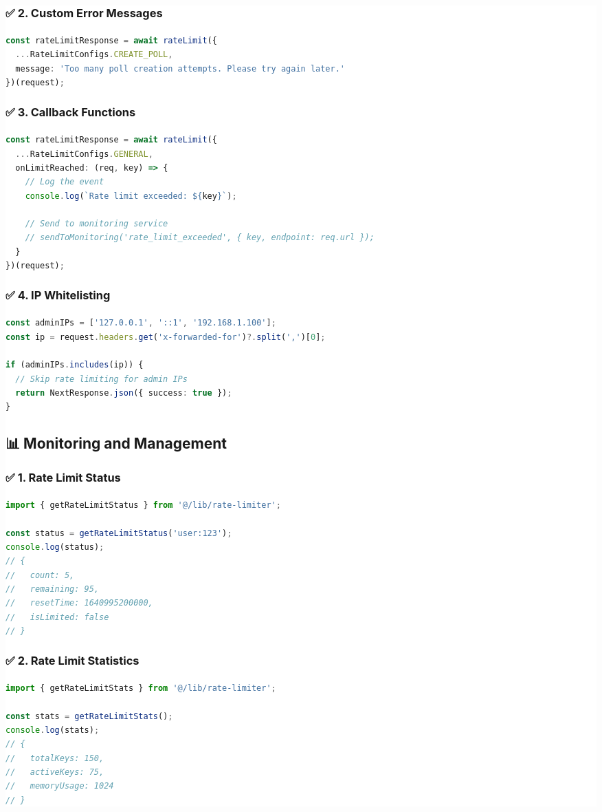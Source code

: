 ### **✅ 2. Custom Error Messages**
```typescript
const rateLimitResponse = await rateLimit({
  ...RateLimitConfigs.CREATE_POLL,
  message: 'Too many poll creation attempts. Please try again later.'
})(request);
```

### **✅ 3. Callback Functions**
```typescript
const rateLimitResponse = await rateLimit({
  ...RateLimitConfigs.GENERAL,
  onLimitReached: (req, key) => {
    // Log the event
    console.log(`Rate limit exceeded: ${key}`);
    
    // Send to monitoring service
    // sendToMonitoring('rate_limit_exceeded', { key, endpoint: req.url });
  }
})(request);
```

### **✅ 4. IP Whitelisting**
```typescript
const adminIPs = ['127.0.0.1', '::1', '192.168.1.100'];
const ip = request.headers.get('x-forwarded-for')?.split(',')[0];

if (adminIPs.includes(ip)) {
  // Skip rate limiting for admin IPs
  return NextResponse.json({ success: true });
}
```

## 📊 **Monitoring and Management**

### **✅ 1. Rate Limit Status**
```typescript
import { getRateLimitStatus } from '@/lib/rate-limiter';

const status = getRateLimitStatus('user:123');
console.log(status);
// {
//   count: 5,
//   remaining: 95,
//   resetTime: 1640995200000,
//   isLimited: false
// }
```

### **✅ 2. Rate Limit Statistics**
```typescript
import { getRateLimitStats } from '@/lib/rate-limiter';

const stats = getRateLimitStats();
console.log(stats);
// {
//   totalKeys: 150,
//   activeKeys: 75,
//   memoryUsage: 1024
// }
```
